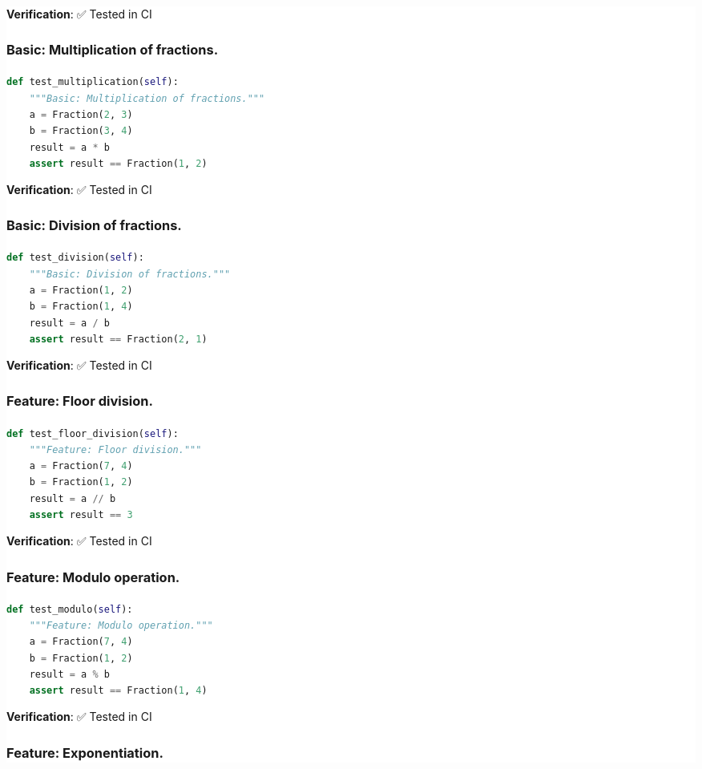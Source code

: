 **Verification**: ✅ Tested in CI

### Basic: Multiplication of fractions.

```python
def test_multiplication(self):
    """Basic: Multiplication of fractions."""
    a = Fraction(2, 3)
    b = Fraction(3, 4)
    result = a * b
    assert result == Fraction(1, 2)
```

**Verification**: ✅ Tested in CI

### Basic: Division of fractions.

```python
def test_division(self):
    """Basic: Division of fractions."""
    a = Fraction(1, 2)
    b = Fraction(1, 4)
    result = a / b
    assert result == Fraction(2, 1)
```

**Verification**: ✅ Tested in CI

### Feature: Floor division.

```python
def test_floor_division(self):
    """Feature: Floor division."""
    a = Fraction(7, 4)
    b = Fraction(1, 2)
    result = a // b
    assert result == 3
```

**Verification**: ✅ Tested in CI

### Feature: Modulo operation.

```python
def test_modulo(self):
    """Feature: Modulo operation."""
    a = Fraction(7, 4)
    b = Fraction(1, 2)
    result = a % b
    assert result == Fraction(1, 4)
```

**Verification**: ✅ Tested in CI

### Feature: Exponentiation.
